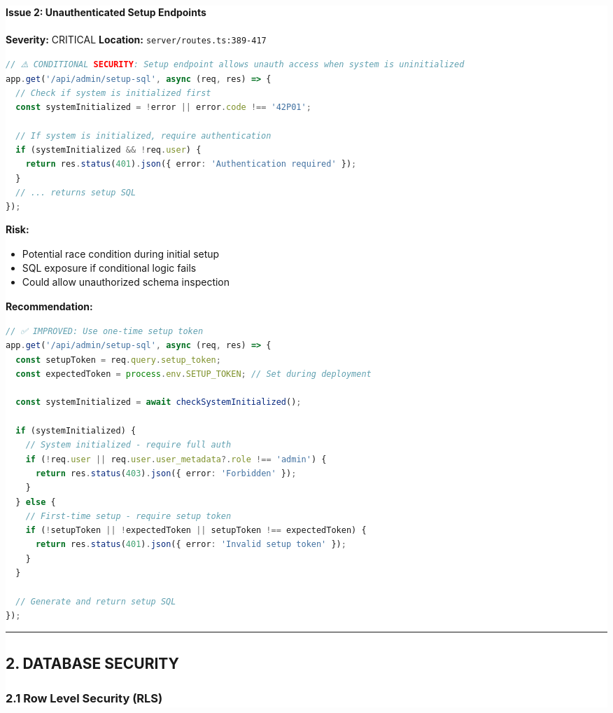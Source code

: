 #### Issue 2: Unauthenticated Setup Endpoints
**Severity:** CRITICAL
**Location:** `server/routes.ts:389-417`

```typescript
// ⚠️ CONDITIONAL SECURITY: Setup endpoint allows unauth access when system is uninitialized
app.get('/api/admin/setup-sql', async (req, res) => {
  // Check if system is initialized first
  const systemInitialized = !error || error.code !== '42P01';

  // If system is initialized, require authentication
  if (systemInitialized && !req.user) {
    return res.status(401).json({ error: 'Authentication required' });
  }
  // ... returns setup SQL
});
```

**Risk:**
- Potential race condition during initial setup
- SQL exposure if conditional logic fails
- Could allow unauthorized schema inspection

**Recommendation:**
```typescript
// ✅ IMPROVED: Use one-time setup token
app.get('/api/admin/setup-sql', async (req, res) => {
  const setupToken = req.query.setup_token;
  const expectedToken = process.env.SETUP_TOKEN; // Set during deployment

  const systemInitialized = await checkSystemInitialized();

  if (systemInitialized) {
    // System initialized - require full auth
    if (!req.user || req.user.user_metadata?.role !== 'admin') {
      return res.status(403).json({ error: 'Forbidden' });
    }
  } else {
    // First-time setup - require setup token
    if (!setupToken || !expectedToken || setupToken !== expectedToken) {
      return res.status(401).json({ error: 'Invalid setup token' });
    }
  }

  // Generate and return setup SQL
});
```

---

## 2. DATABASE SECURITY

### 2.1 Row Level Security (RLS)
